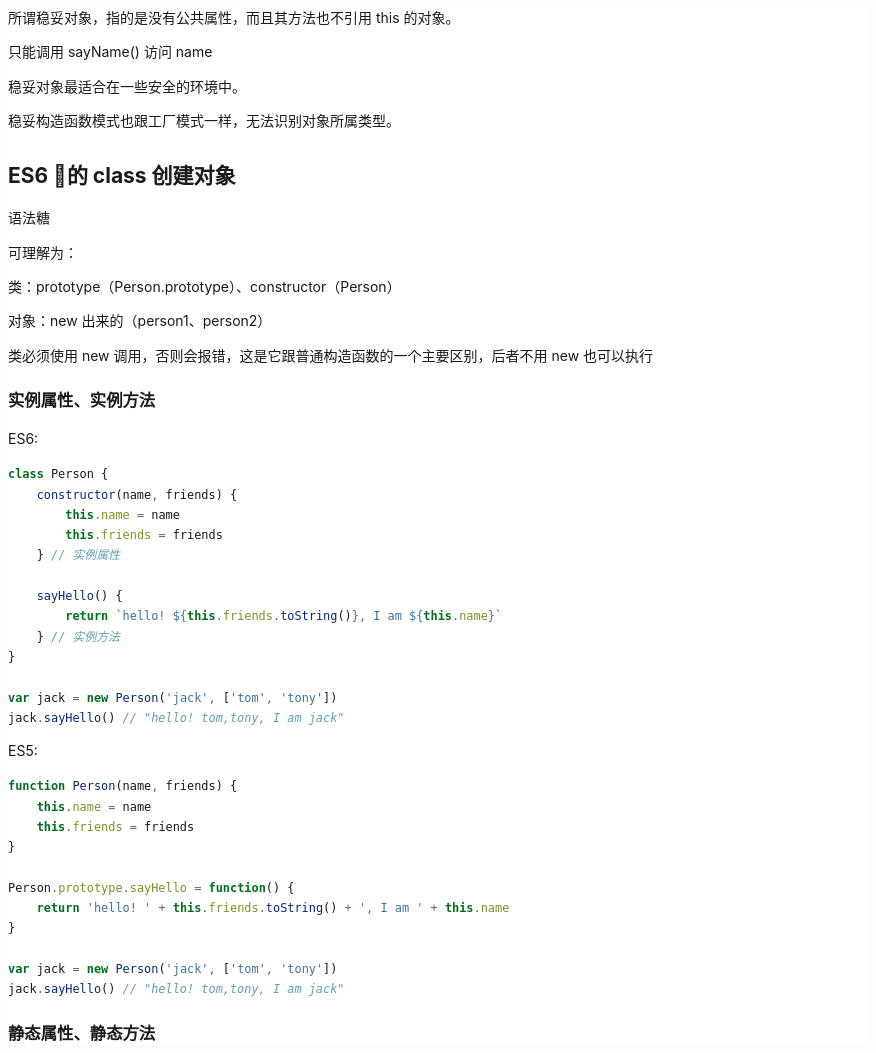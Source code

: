 所谓稳妥对象，指的是没有公共属性，而且其方法也不引用 this 的对象。

只能调用 sayName() 访问 name

稳妥对象最适合在一些安全的环境中。

稳妥构造函数模式也跟工厂模式一样，无法识别对象所属类型。

## ES6 的 class 创建对象

语法糖

可理解为：

类：prototype（Person.prototype）、constructor（Person）

对象：new 出来的（person1、person2）

类必须使用 new 调用，否则会报错，这是它跟普通构造函数的一个主要区别，后者不用 new 也可以执行

### 实例属性、实例方法

ES6:

```js
class Person {
    constructor(name, friends) {
        this.name = name
        this.friends = friends
    } // 实例属性

    sayHello() {
        return `hello! ${this.friends.toString()}, I am ${this.name}`
    } // 实例方法
}

var jack = new Person('jack', ['tom', 'tony'])
jack.sayHello() // "hello! tom,tony, I am jack"
```

ES5:

```js
function Person(name, friends) {
    this.name = name
    this.friends = friends
}

Person.prototype.sayHello = function() {
    return 'hello! ' + this.friends.toString() + ', I am ' + this.name
}

var jack = new Person('jack', ['tom', 'tony'])
jack.sayHello() // "hello! tom,tony, I am jack"
```

### 静态属性、静态方法
